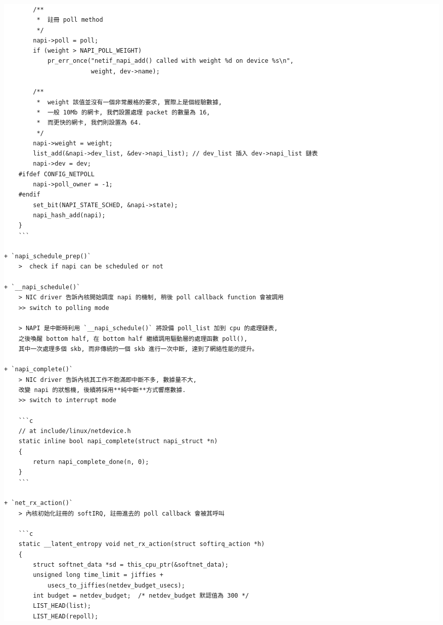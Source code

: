             /**
             *  註冊 poll method
             */
            napi->poll = poll;
            if (weight > NAPI_POLL_WEIGHT)
                pr_err_once("netif_napi_add() called with weight %d on device %s\n",
                            weight, dev->name);

            /**
             *  weight 該值並沒有一個非常嚴格的要求, 實際上是個經驗數據,
             *  一般 10Mb 的網卡, 我們設置處理 packet 的數量為 16,
             *  而更快的網卡, 我們則設置為 64.
             */
            napi->weight = weight;
            list_add(&napi->dev_list, &dev->napi_list); // dev_list 插入 dev->napi_list 鏈表
            napi->dev = dev;
        #ifdef CONFIG_NETPOLL
            napi->poll_owner = -1;
        #endif
            set_bit(NAPI_STATE_SCHED, &napi->state);
            napi_hash_add(napi);
        }
        ```

    + `napi_schedule_prep()`
        >  check if napi can be scheduled or not

    + `__napi_schedule()`
        > NIC driver 告訴內核開始調度 napi 的機制, 稍後 poll callback function 會被調用
        >> switch to polling mode

        > NAPI 是中斷時利用 `__napi_schedule()` 將設備 poll_list 加到 cpu 的處理鏈表,
        之後喚醒 bottom half, 在 bottom half 繼續調用驅動層的處理函數 poll(),
        其中一次處理多個 skb, 而非傳統的一個 skb 進行一次中斷, 達到了網絡性能的提升。

    + `napi_complete()`
        > NIC driver 告訴內核其工作不飽滿即中斷不多, 數據量不大,
        改變 napi 的狀態機, 後續將採用**純中斷**方式響應數據.
        >> switch to interrupt mode

        ```c
        // at include/linux/netdevice.h
        static inline bool napi_complete(struct napi_struct *n)
        {
            return napi_complete_done(n, 0);
        }
        ```

    + `net_rx_action()`
        > 內核初始化註冊的 softIRQ, 註冊進去的 poll callback 會被其呼叫

        ```c
        static __latent_entropy void net_rx_action(struct softirq_action *h)
        {
            struct softnet_data *sd = this_cpu_ptr(&softnet_data);
            unsigned long time_limit = jiffies +
                usecs_to_jiffies(netdev_budget_usecs);
            int budget = netdev_budget;  /* netdev_budget 默認值為 300 */
            LIST_HEAD(list);
            LIST_HEAD(repoll);
